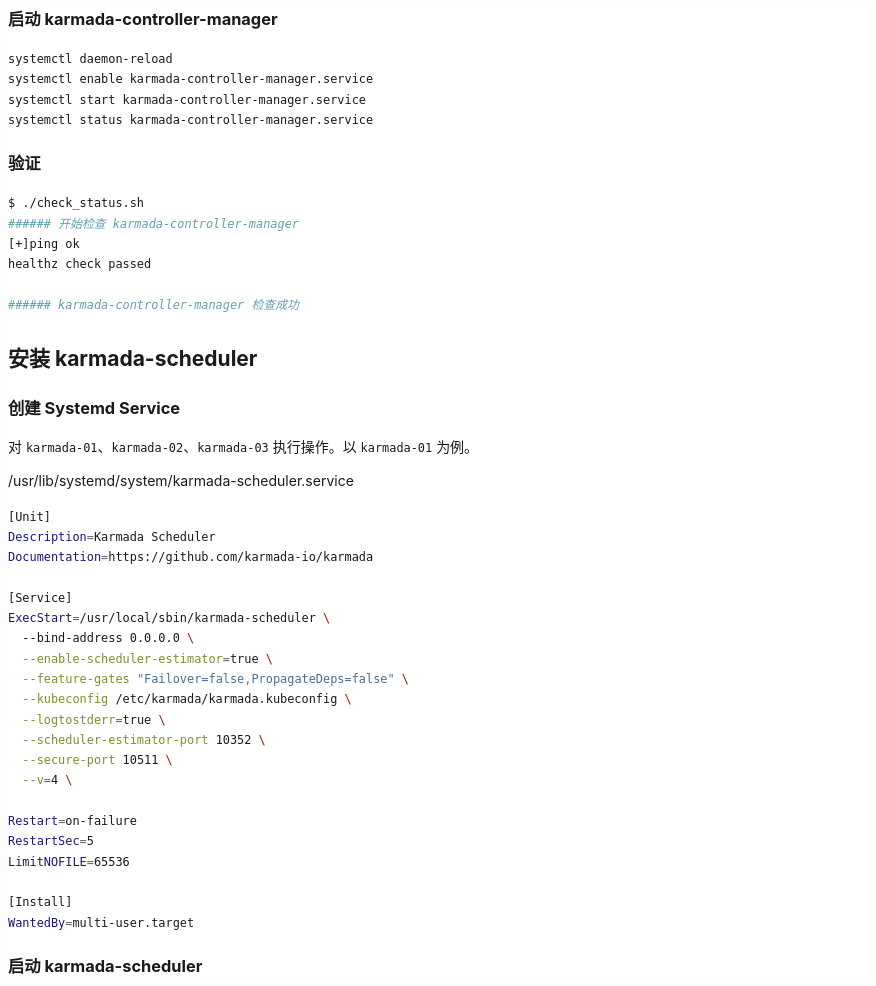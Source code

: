 ### 启动 karmada-controller-manager

```bash
systemctl daemon-reload
systemctl enable karmada-controller-manager.service
systemctl start karmada-controller-manager.service
systemctl status karmada-controller-manager.service
```

### 验证

```bash
$ ./check_status.sh
###### 开始检查 karmada-controller-manager
[+]ping ok
healthz check passed

###### karmada-controller-manager 检查成功
```

## 安装 karmada-scheduler

### 创建 Systemd Service

对 `karmada-01`、`karmada-02`、`karmada-03` 执行操作。以 `karmada-01` 为例。

/usr/lib/systemd/system/karmada-scheduler.service

```bash
[Unit]
Description=Karmada Scheduler
Documentation=https://github.com/karmada-io/karmada

[Service]
ExecStart=/usr/local/sbin/karmada-scheduler \
  --bind-address 0.0.0.0 \
  --enable-scheduler-estimator=true \
  --feature-gates "Failover=false,PropagateDeps=false" \
  --kubeconfig /etc/karmada/karmada.kubeconfig \
  --logtostderr=true \
  --scheduler-estimator-port 10352 \
  --secure-port 10511 \
  --v=4 \

Restart=on-failure
RestartSec=5
LimitNOFILE=65536

[Install]
WantedBy=multi-user.target
```

### 启动 karmada-scheduler
